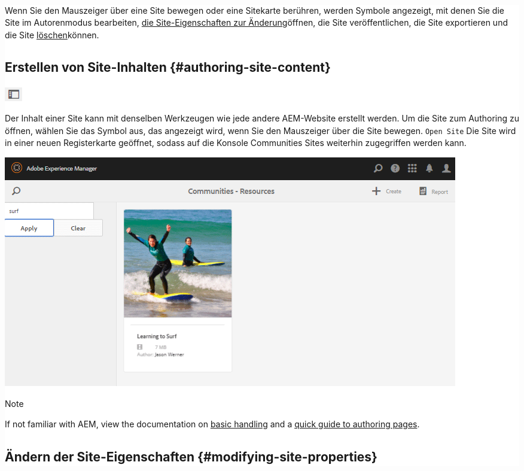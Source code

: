 Wenn Sie den Mauszeiger über eine Site bewegen oder eine Sitekarte berühren, werden Symbole angezeigt, mit denen Sie die Site im Autorenmodus [](#authoring-site-content)bearbeiten, [die Site-Eigenschaften zur Änderung](#modifying-site-properties)öffnen, die Site [](#publishing-the-site)veröffentlichen, die Site [](#exporting-the-site)exportieren und die Site [löschen](#deleting-the-site)können.

## Erstellen von Site-Inhalten {#authoring-site-content}

![chlimage_1-165](assets/chlimage_1-165.png)

Der Inhalt einer Site kann mit denselben Werkzeugen wie jede andere AEM-Website erstellt werden. Um die Site zum Authoring zu öffnen, wählen Sie das Symbol aus, das angezeigt wird, wenn Sie den Mauszeiger über die Site bewegen. `Open Site` Die Site wird in einer neuen Registerkarte geöffnet, sodass auf die Konsole Communities Sites weiterhin zugegriffen werden kann.

![chlimage_1-166](assets/chlimage_1-166.png)

>[!NOTE]
>
>If not familiar with AEM, view the documentation on [basic handling](/help/sites-authoring/basic-handling.md) and a [quick guide to authoring pages](/help/sites-authoring/qg-page-authoring.md).


## Ändern der Site-Eigenschaften {#modifying-site-properties}
